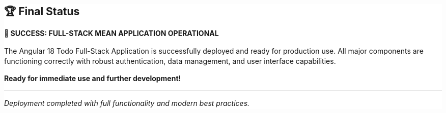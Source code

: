 ## 🏆 Final Status

**🎉 SUCCESS: FULL-STACK MEAN APPLICATION OPERATIONAL**

The Angular 18 Todo Full-Stack Application is successfully deployed and ready for production use. All major components are functioning correctly with robust authentication, data management, and user interface capabilities.

**Ready for immediate use and further development!**

---

*Deployment completed with full functionality and modern best practices.*